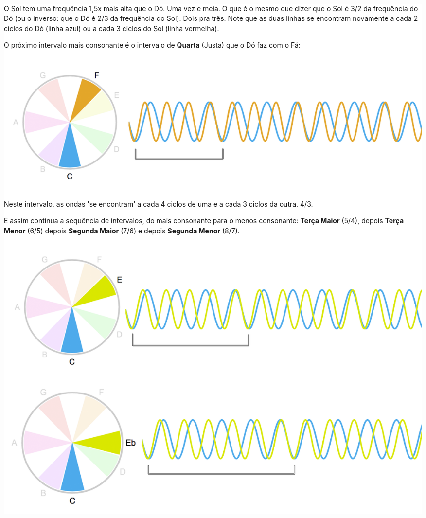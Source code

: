 O Sol tem uma frequência 1,5x mais alta que o Dó. Uma vez e meia. O que é o mesmo que dizer que o Sol é 3/2 da frequência do Dó (ou o inverso: que o Dó é 2/3 da frequência do Sol). Dois pra três. Note que as duas linhas se encontram novamente a cada 2 ciclos do Dó (linha azul) ou a cada 3 ciclos do Sol (linha vermelha).

O próximo intervalo mais consonante é o intervalo de **Quarta** (Justa) que o Dó faz com o Fá:

<img src='/img/consonancia/intervalo_quarta.png' style='margin:10px 0' class=""/>

Neste intervalo, as ondas 'se encontram' a cada 4 ciclos de uma e a cada 3 ciclos da outra. 4/3.

E assim continua a sequência de intervalos, do mais consonante para o menos consonante: **Terça Maior** (5/4), depois **Terça Menor** (6/5) depois **Segunda Maior** (7/6) e depois **Segunda Menor** (8/7).

<img src='/img/consonancia/intervalo_terca_maior.png' style='margin:10px 0' class=""/>

<img src='/img/consonancia/intervalo_terca_menor.png' style='margin:10px 0' class=""/>
